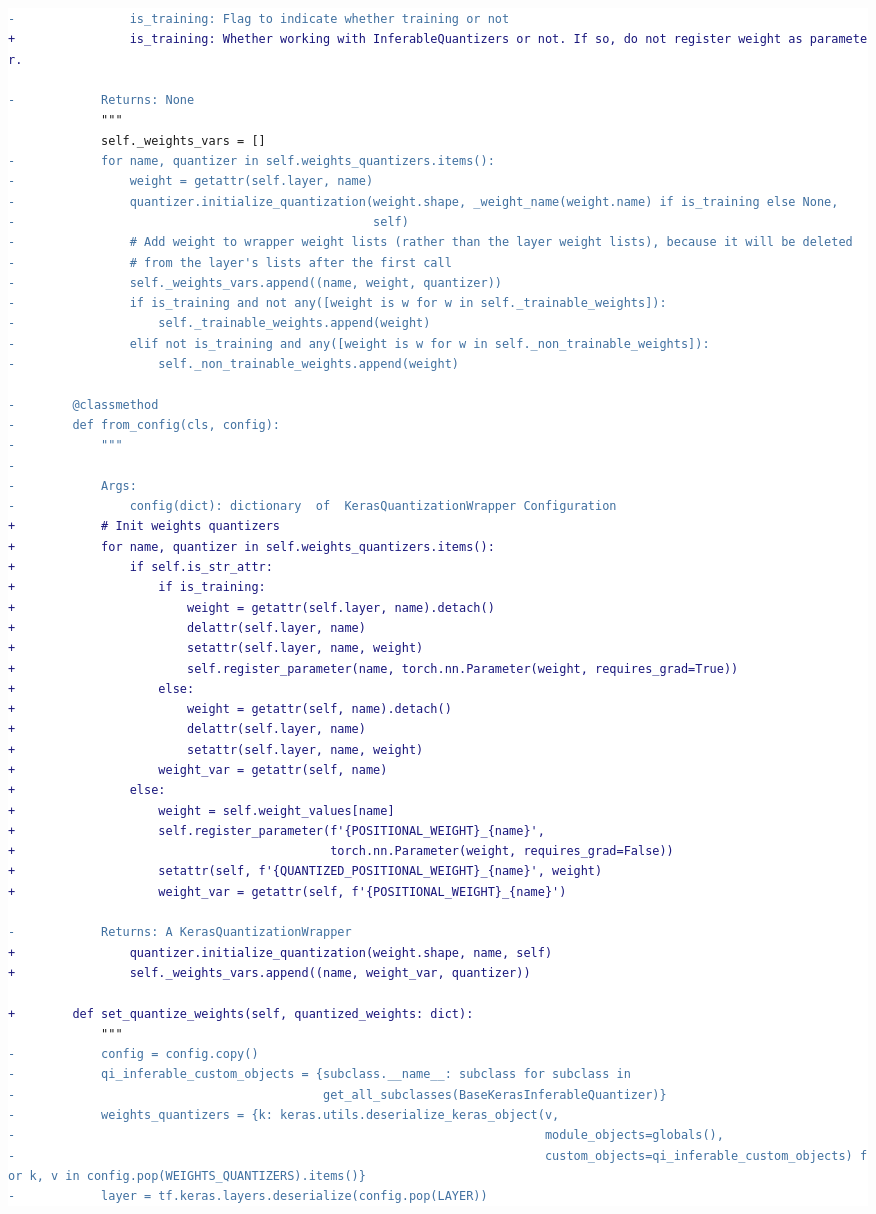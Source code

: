 ```diff
-                is_training: Flag to indicate whether training or not
+                is_training: Whether working with InferableQuantizers or not. If so, do not register weight as parameter.
 
-            Returns: None
             """
             self._weights_vars = []
-            for name, quantizer in self.weights_quantizers.items():
-                weight = getattr(self.layer, name)
-                quantizer.initialize_quantization(weight.shape, _weight_name(weight.name) if is_training else None,
-                                                  self)
-                # Add weight to wrapper weight lists (rather than the layer weight lists), because it will be deleted
-                # from the layer's lists after the first call
-                self._weights_vars.append((name, weight, quantizer))
-                if is_training and not any([weight is w for w in self._trainable_weights]):
-                    self._trainable_weights.append(weight)
-                elif not is_training and any([weight is w for w in self._non_trainable_weights]):
-                    self._non_trainable_weights.append(weight)
 
-        @classmethod
-        def from_config(cls, config):
-            """
-
-            Args:
-                config(dict): dictionary  of  KerasQuantizationWrapper Configuration
+            # Init weights quantizers
+            for name, quantizer in self.weights_quantizers.items():
+                if self.is_str_attr:
+                    if is_training:
+                        weight = getattr(self.layer, name).detach()
+                        delattr(self.layer, name)
+                        setattr(self.layer, name, weight)
+                        self.register_parameter(name, torch.nn.Parameter(weight, requires_grad=True))
+                    else:
+                        weight = getattr(self, name).detach()
+                        delattr(self.layer, name)
+                        setattr(self.layer, name, weight)
+                    weight_var = getattr(self, name)
+                else:
+                    weight = self.weight_values[name]
+                    self.register_parameter(f'{POSITIONAL_WEIGHT}_{name}',
+                                            torch.nn.Parameter(weight, requires_grad=False))
+                    setattr(self, f'{QUANTIZED_POSITIONAL_WEIGHT}_{name}', weight)
+                    weight_var = getattr(self, f'{POSITIONAL_WEIGHT}_{name}')
 
-            Returns: A KerasQuantizationWrapper
+                quantizer.initialize_quantization(weight.shape, name, self)
+                self._weights_vars.append((name, weight_var, quantizer))
 
+        def set_quantize_weights(self, quantized_weights: dict):
             """
-            config = config.copy()
-            qi_inferable_custom_objects = {subclass.__name__: subclass for subclass in
-                                           get_all_subclasses(BaseKerasInferableQuantizer)}
-            weights_quantizers = {k: keras.utils.deserialize_keras_object(v,
-                                                                          module_objects=globals(),
-                                                                          custom_objects=qi_inferable_custom_objects) for k, v in config.pop(WEIGHTS_QUANTIZERS).items()}
-            layer = tf.keras.layers.deserialize(config.pop(LAYER))
```